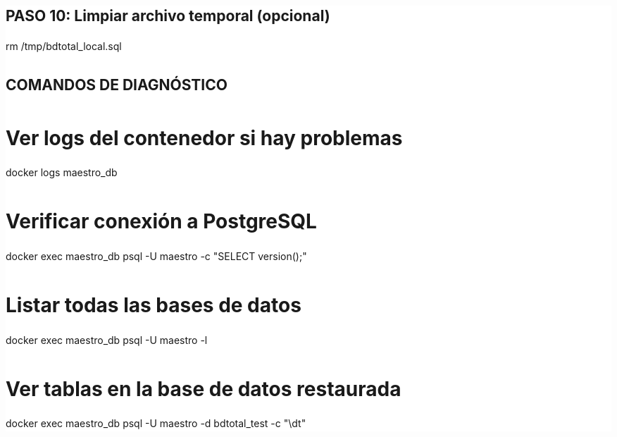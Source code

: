 
## PASO 10: Limpiar archivo temporal (opcional)
rm /tmp/bdtotal_local.sql

## COMANDOS DE DIAGNÓSTICO

# Ver logs del contenedor si hay problemas
docker logs maestro_db

# Verificar conexión a PostgreSQL
docker exec maestro_db psql -U maestro -c "SELECT version();"

# Listar todas las bases de datos
docker exec maestro_db psql -U maestro -l

# Ver tablas en la base de datos restaurada
docker exec maestro_db psql -U maestro -d bdtotal_test -c "\dt"
